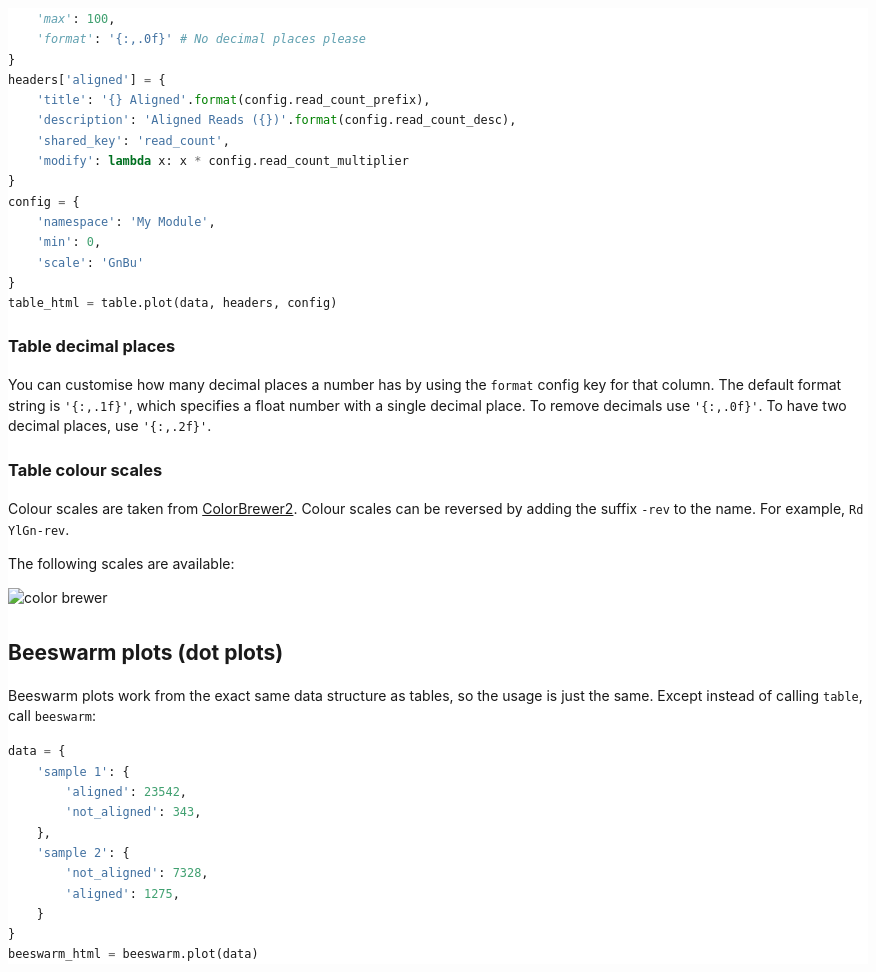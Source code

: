 ```python
    'max': 100,
    'format': '{:,.0f}' # No decimal places please
}
headers['aligned'] = {
    'title': '{} Aligned'.format(config.read_count_prefix),
    'description': 'Aligned Reads ({})'.format(config.read_count_desc),
    'shared_key': 'read_count',
    'modify': lambda x: x * config.read_count_multiplier
}
config = {
    'namespace': 'My Module',
    'min': 0,
    'scale': 'GnBu'
}
table_html = table.plot(data, headers, config)
```

### Table decimal places

You can customise how many decimal places a number has by using the `format` config
key for that column. The default format string is `'{:,.1f}'`, which specifies a
float number with a single decimal place. To remove decimals use `'{:,.0f}'`.
To have two decimal places, use `'{:,.2f}'`.

### Table colour scales

Colour scales are taken from [ColorBrewer2](http://colorbrewer2.org/).
Colour scales can be reversed by adding the suffix `-rev` to the name. For example, `RdYlGn-rev`.

The following scales are available:

![color brewer](images/cbrewer_scales.png)

## Beeswarm plots (dot plots)

Beeswarm plots work from the exact same data structure as tables, so the
usage is just the same. Except instead of calling `table`, call `beeswarm`:

```python
data = {
    'sample 1': {
        'aligned': 23542,
        'not_aligned': 343,
    },
    'sample 2': {
        'not_aligned': 7328,
        'aligned': 1275,
    }
}
beeswarm_html = beeswarm.plot(data)
```
